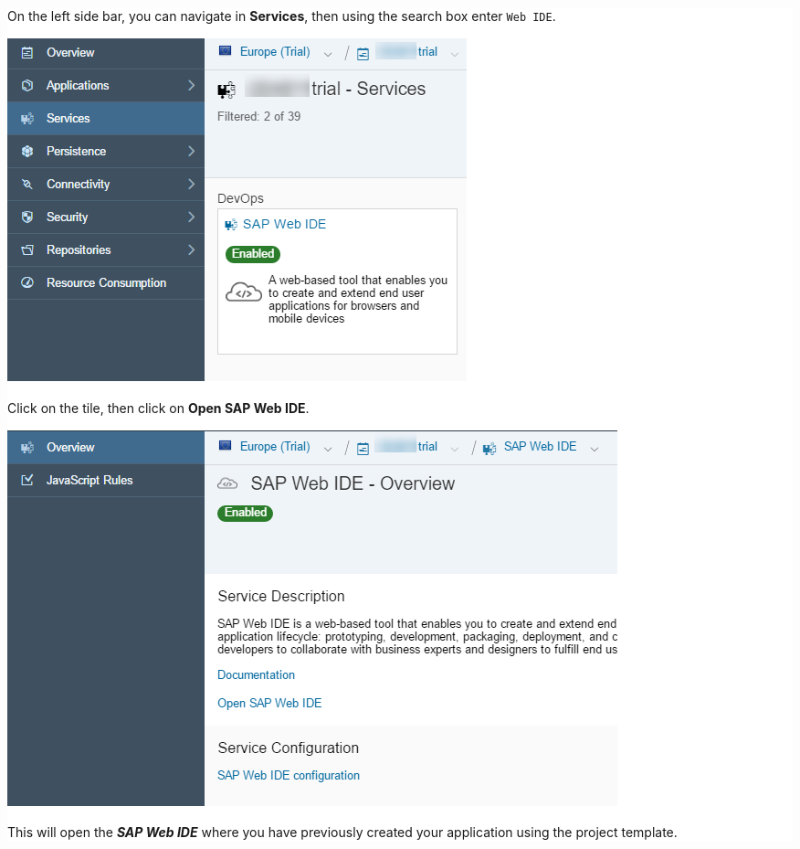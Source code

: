 On the left side bar, you can navigate in **Services**, then using the search box enter `Web IDE`.

![Web IDE](02.png)

Click on the tile, then click on **Open SAP Web IDE**.

![Web IDE](03.png)

This will open the ***SAP Web IDE*** where you have previously created your application using the project template.
